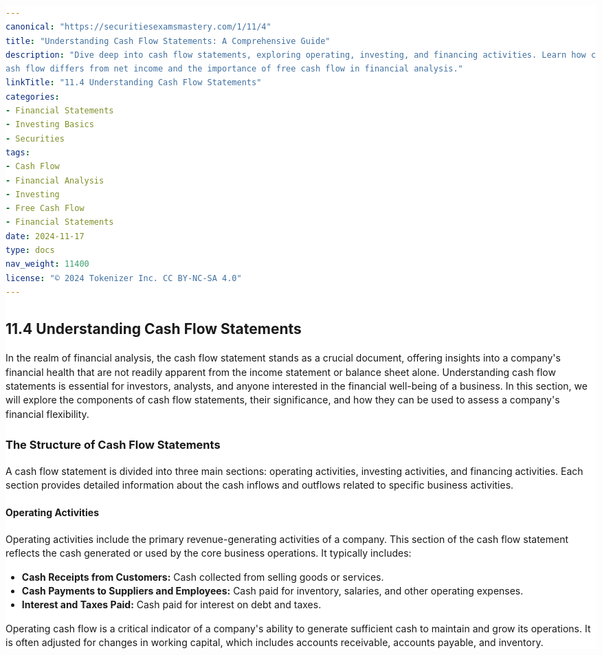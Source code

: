 ```yaml
---
canonical: "https://securitiesexamsmastery.com/1/11/4"
title: "Understanding Cash Flow Statements: A Comprehensive Guide"
description: "Dive deep into cash flow statements, exploring operating, investing, and financing activities. Learn how cash flow differs from net income and the importance of free cash flow in financial analysis."
linkTitle: "11.4 Understanding Cash Flow Statements"
categories:
- Financial Statements
- Investing Basics
- Securities
tags:
- Cash Flow
- Financial Analysis
- Investing
- Free Cash Flow
- Financial Statements
date: 2024-11-17
type: docs
nav_weight: 11400
license: "© 2024 Tokenizer Inc. CC BY-NC-SA 4.0"
---
```


## 11.4 Understanding Cash Flow Statements

In the realm of financial analysis, the cash flow statement stands as a crucial document, offering insights into a company's financial health that are not readily apparent from the income statement or balance sheet alone. Understanding cash flow statements is essential for investors, analysts, and anyone interested in the financial well-being of a business. In this section, we will explore the components of cash flow statements, their significance, and how they can be used to assess a company's financial flexibility.

### The Structure of Cash Flow Statements

A cash flow statement is divided into three main sections: operating activities, investing activities, and financing activities. Each section provides detailed information about the cash inflows and outflows related to specific business activities.

#### Operating Activities

Operating activities include the primary revenue-generating activities of a company. This section of the cash flow statement reflects the cash generated or used by the core business operations. It typically includes:

- **Cash Receipts from Customers:** Cash collected from selling goods or services.
- **Cash Payments to Suppliers and Employees:** Cash paid for inventory, salaries, and other operating expenses.
- **Interest and Taxes Paid:** Cash paid for interest on debt and taxes.

Operating cash flow is a critical indicator of a company's ability to generate sufficient cash to maintain and grow its operations. It is often adjusted for changes in working capital, which includes accounts receivable, accounts payable, and inventory.
